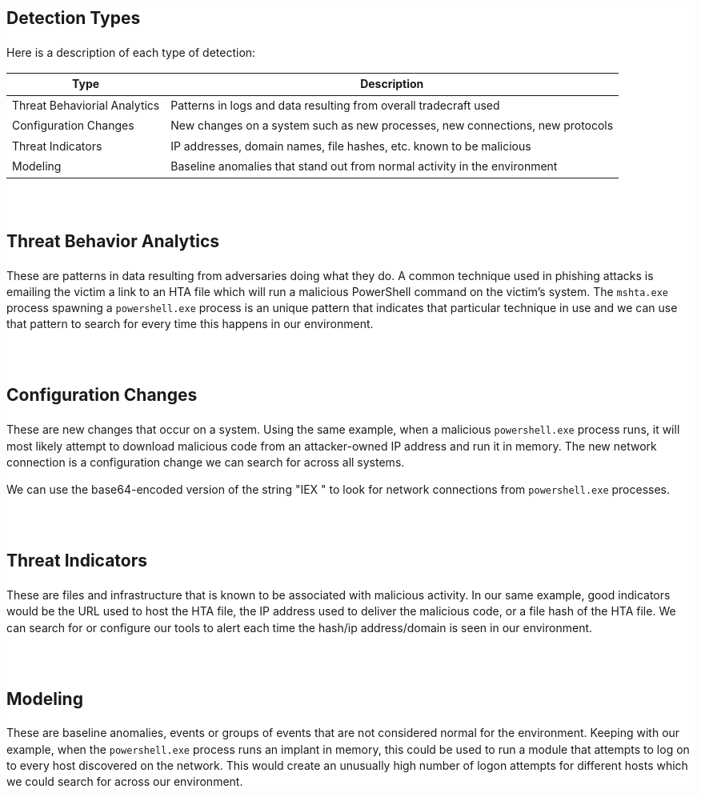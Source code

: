 ## Detection Types 

Here is a description of each type of detection:

|Type|Description|
|-|-|
|Threat Behaviorial Analytics|Patterns in logs and data resulting from overall tradecraft used|
|Configuration Changes|New changes on a system such as new processes, new connections, new protocols|
|Threat Indicators|IP addresses, domain names, file hashes, etc. known to be malicious|
|Modeling|Baseline anomalies that stand out from normal activity in the environment|

<br>

## Threat Behavior Analytics

These are patterns in data resulting from adversaries doing what they do. A common technique used in phishing attacks is emailing the victim a link to an HTA file which will run a malicious PowerShell command on the victim’s system. The `mshta.exe` process spawning a `powershell.exe` process is an unique pattern that indicates that particular technique in use and we can use that pattern to search for every time this happens in our environment. 

<br>

## Configuration Changes

These are new changes that occur on a system. Using the same example, when a malicious `powershell.exe` process runs, it will most likely attempt to download malicious code from an attacker-owned IP address and run it in memory. The new network connection is a configuration change we can search for across all systems.

We can use the base64-encoded version of the string "IEX " to look for network connections from `powershell.exe` processes.

<br>

## Threat Indicators

These are files and infrastructure that is known to be associated with malicious activity. In our same example, good indicators would be the URL used to host the HTA file, the IP address used to deliver the malicious code, or a file hash of the HTA file. We can search for or configure our tools to alert each time the hash/ip address/domain is seen in our environment.

<br>

## Modeling

These are baseline anomalies, events or groups of events that are not considered normal for the environment. Keeping with our example, when the `powershell.exe` process runs an implant in memory, this could be used to run a module that attempts to log on to every host discovered on the network. This would create an unusually high number of logon attempts for different hosts which we could search for across our environment.
